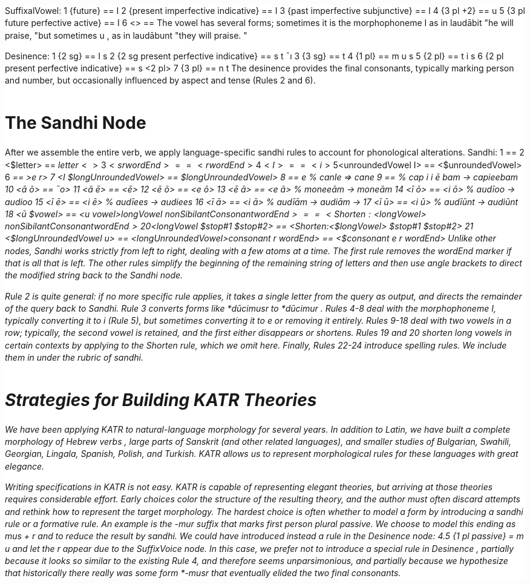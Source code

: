 SuffixalVowel: 1 {future} == I 2 {present imperfective indicative} == I 3 {past imperfective subjunctive} == I 4 {3 pl +2} == u 5 {3 pl future perfective active} == I 6 <> == The vowel has several forms; sometimes it is the morphophoneme I as in laudābit "he will praise, "but sometimes u , as in laudābunt "they will praise. "

Desinence: 1 {2 sg} == I s 2 {2 sg present perfective indicative} == s t ¯ı 3 {3 sg} == t 4 {1 pl} == m u s 5 {2 pl} == t i s 6 {2 pl present perfective indicative} == s <2 pl> 7 {3 pl} == n t The desinence provides the final consonants, typically marking person and number, but occasionally influenced by aspect and tense (Rules 2 and 6). 


# The Sandhi Node 


After we assemble the entire verb, we apply language-specific sandhi rules to account for phonological alterations. Sandhi: 1 <wordEnd> == 2 <$letter> == $letter <> 3 <s r wordEnd> == <r wordEnd> 4 <I> == <i> 5 <$unroundedVowel I> == <$unroundedVowel> 6 <I r> == >e r> 7 <I $longUnroundedVowel> == $longUnroundedVowel> 8 <I e wordEnd> == e % canIe => cane 9 <i i> == <i> % cap i i ē bam -> capieebam 10 <ā ō> == ¯o> 11 <ā ē> == <ē> 12 <ē ō> == <e ō> 13 <ē ā> == <e ā> % moneeām -> moneām 14 <ī ō> == <i ō> % audīoo -> audioo 15 <ī ē> == <i ē> % audīees -> audiees 16 <ī ā> == <i ā> % audīām -> audiām -> 17 <ī ū> == <i ū> % audīūnt -> audiūnt 18 <ū $vowel> == <u $vowel> % frūctū-um -> frūctu-um; cornūa-> 19 <$longVowel $nonSibilantConsonant wordEnd> == <Shorten:<$longVowel> $nonSibilantConsonant wordEnd> 20 <$longVowel $stop#1 $stop#2> == <Shorten:<$longVowel> $stop#1 $stop#2> 21 <$longUnroundedVowel u> == <$longUnroundedVowel> % dūceebāunt -> dūceebānt -> .. 22 <c s> == <x> 23 <g s> == <c s> 24 <$consonant r wordEnd> == <$consonant e r wordEnd> Unlike other nodes, Sandhi works strictly from left to right, dealing with a few atoms at a time. The first rule removes the wordEnd marker if that is all that is left. The other rules simplify the beginning of the remaining string of letters and then use angle brackets to direct the modified string back to the Sandhi node. 

Rule 2 is quite general: if no more specific rule applies, it takes a single letter from the query as output, and directs the remainder of the query back to Sandhi. Rule 3 converts forms like *dūcimusr to *dūcimur . Rules 4-8 deal with the morphophoneme I, typically converting it to i (Rule 5), but sometimes converting it to e or removing it entirely. Rules 9-18 deal with two vowels in a row; typically, the second vowel is retained, and the first either disappears or shortens. Rules 19 and 20 shorten long vowels in certain contexts by applying to the Shorten rule, which we omit here. Finally, Rules 22-24 introduce spelling rules. We include them in under the rubric of sandhi. 


# Strategies for Building KATR Theories 


We have been applying KATR to natural-language morphology for several years. In addition to Latin, we have built a complete morphology of Hebrew verbs , large parts of Sanskrit (and other related languages), and smaller studies of Bulgarian, Swahili, Georgian, Lingala, Spanish, Polish, and Turkish. KATR allows us to represent morphological rules for these languages with great elegance. 

Writing specifications in KATR is not easy. KATR is capable of representing elegant theories, but arriving at those theories requires considerable effort. Early choices color the structure of the resulting theory, and the author must often discard attempts and rethink how to represent the target morphology. The hardest choice is often whether to model a form by introducing a sandhi rule or a formative rule. An example is the -mur suffix that marks first person plural passive. We choose to model this ending as mus + r and to reduce the result by sandhi. We could have introduced instead a rule in the Desinence node: 4.5 {1 pl passive} = m u and let the r appear due to the SuffixVoice node. In this case, we prefer not to introduce a special rule in Desinence , partially because it looks so similar to the existing Rule 4, and therefore seems unparsimonious, and partially because we hypothesize that historically there really was some form *-musr that eventually elided the two final consonants. 
